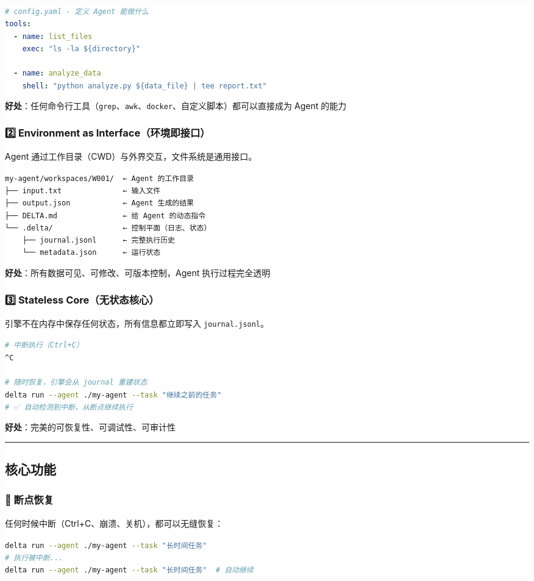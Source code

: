 ```yaml
# config.yaml - 定义 Agent 能做什么
tools:
  - name: list_files
    exec: "ls -la ${directory}"

  - name: analyze_data
    shell: "python analyze.py ${data_file} | tee report.txt"
```

**好处**：任何命令行工具（`grep`、`awk`、`docker`、自定义脚本）都可以直接成为 Agent 的能力

### 2️⃣ Environment as Interface（环境即接口）

Agent 通过工作目录（CWD）与外界交互，文件系统是通用接口。

```
my-agent/workspaces/W001/  ← Agent 的工作目录
├── input.txt              ← 输入文件
├── output.json            ← Agent 生成的结果
├── DELTA.md               ← 给 Agent 的动态指令
└── .delta/                ← 控制平面（日志、状态）
    ├── journal.jsonl      ← 完整执行历史
    └── metadata.json      ← 运行状态
```

**好处**：所有数据可见、可修改、可版本控制，Agent 执行过程完全透明

### 3️⃣ Stateless Core（无状态核心）

引擎不在内存中保存任何状态，所有信息都立即写入 `journal.jsonl`。

```bash
# 中断执行（Ctrl+C）
^C

# 随时恢复，引擎会从 journal 重建状态
delta run --agent ./my-agent --task "继续之前的任务"
# ✅ 自动检测到中断，从断点继续执行
```

**好处**：完美的可恢复性、可调试性、可审计性

---

## 核心功能

### 🔄 断点恢复
任何时候中断（Ctrl+C、崩溃、关机），都可以无缝恢复：
```bash
delta run --agent ./my-agent --task "长时间任务"
# 执行被中断...
delta run --agent ./my-agent --task "长时间任务"  # 自动继续
```
